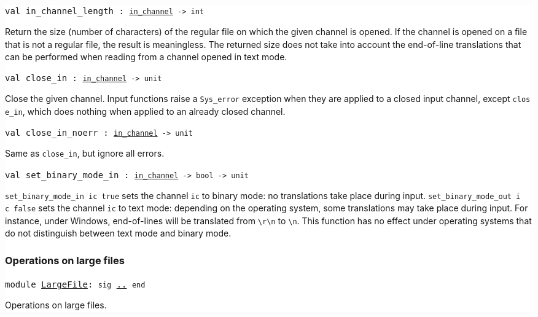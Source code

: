 <pre><span id="VALin_channel_length"><span class="keyword">val</span> in_channel_length</span> : <code class="type"><a href="Pervasives.html#TYPEin_channel">in_channel</a> -&gt; int</code></pre><div class="info ">
<div class="info-desc">
<p>Return the size (number of characters) of the regular file
    on which the given channel is opened.  If the channel is opened
    on a file that is not a regular file, the result is meaningless.
    The returned size does not take into account the end-of-line
    translations that can be performed when reading from a channel
    opened in text mode.</p>
</div>
</div>

<pre><span id="VALclose_in"><span class="keyword">val</span> close_in</span> : <code class="type"><a href="Pervasives.html#TYPEin_channel">in_channel</a> -&gt; unit</code></pre><div class="info ">
<div class="info-desc">
<p>Close the given channel.  Input functions raise a <code class="code"><span class="constructor">Sys_error</span></code>
  exception when they are applied to a closed input channel,
  except <code class="code">close_in</code>, which does nothing when applied to an already
  closed channel.</p>
</div>
</div>

<pre><span id="VALclose_in_noerr"><span class="keyword">val</span> close_in_noerr</span> : <code class="type"><a href="Pervasives.html#TYPEin_channel">in_channel</a> -&gt; unit</code></pre><div class="info ">
<div class="info-desc">
<p>Same as <code class="code">close_in</code>, but ignore all errors.</p>
</div>
</div>

<pre><span id="VALset_binary_mode_in"><span class="keyword">val</span> set_binary_mode_in</span> : <code class="type"><a href="Pervasives.html#TYPEin_channel">in_channel</a> -&gt; bool -&gt; unit</code></pre><div class="info ">
<div class="info-desc">
<p><code class="code">set_binary_mode_in&nbsp;ic&nbsp;<span class="keyword">true</span></code> sets the channel <code class="code">ic</code> to binary
   mode: no translations take place during input.
   <code class="code">set_binary_mode_out&nbsp;ic&nbsp;<span class="keyword">false</span></code> sets the channel <code class="code">ic</code> to text
   mode: depending on the operating system, some translations
   may take place during input.  For instance, under Windows,
   end-of-lines will be translated from <code class="code">\r\n</code> to <code class="code">\n</code>.
   This function has no effect under operating systems that
   do not distinguish between text mode and binary mode.</p>
</div>
</div>
<h3 id="2_Operationsonlargefiles">Operations on large files</h3>
<pre><span id="MODULELargeFile"><span class="keyword">module</span> <a href="Pervasives.LargeFile.html">LargeFile</a></span>: <code class="code"><span class="keyword">sig</span></code> <a href="Pervasives.LargeFile.html">..</a> <code class="code"><span class="keyword">end</span></code></pre><div class="info">
<p>Operations on large files.</p>
